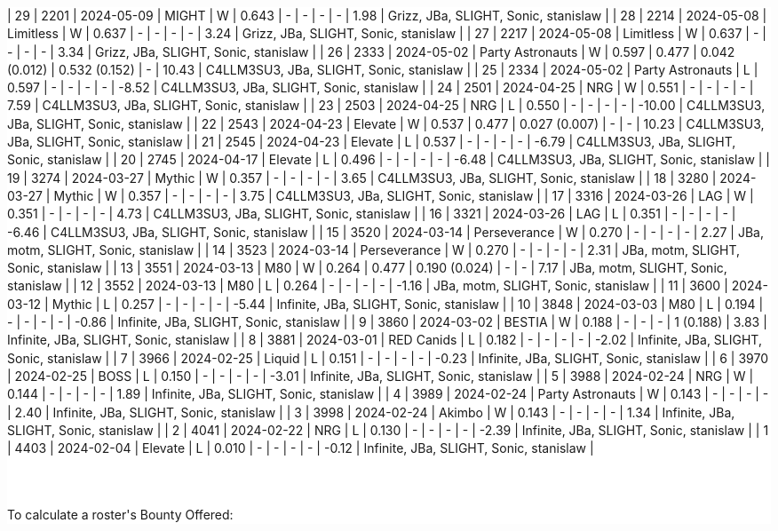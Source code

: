 |           29 |     2201 | 2024-05-09 | MIGHT            | W   | 0.643      | -            | -                | -                | -         |     1.98 | Grizz, JBa, SLIGHT, Sonic, stanislaw     |
|           28 |     2214 | 2024-05-08 | Limitless        | W   | 0.637      | -            | -                | -                | -         |     3.24 | Grizz, JBa, SLIGHT, Sonic, stanislaw     |
|           27 |     2217 | 2024-05-08 | Limitless        | W   | 0.637      | -            | -                | -                | -         |     3.34 | Grizz, JBa, SLIGHT, Sonic, stanislaw     |
|           26 |     2333 | 2024-05-02 | Party Astronauts | W   | 0.597      | 0.477        | 0.042 (0.012)    | 0.532 (0.152)    | -         |    10.43 | C4LLM3SU3, JBa, SLIGHT, Sonic, stanislaw |
|           25 |     2334 | 2024-05-02 | Party Astronauts | L   | 0.597      | -            | -                | -                | -         |    -8.52 | C4LLM3SU3, JBa, SLIGHT, Sonic, stanislaw |
|           24 |     2501 | 2024-04-25 | NRG              | W   | 0.551      | -            | -                | -                | -         |     7.59 | C4LLM3SU3, JBa, SLIGHT, Sonic, stanislaw |
|           23 |     2503 | 2024-04-25 | NRG              | L   | 0.550      | -            | -                | -                | -         |   -10.00 | C4LLM3SU3, JBa, SLIGHT, Sonic, stanislaw |
|           22 |     2543 | 2024-04-23 | Elevate          | W   | 0.537      | 0.477        | 0.027 (0.007)    | -                | -         |    10.23 | C4LLM3SU3, JBa, SLIGHT, Sonic, stanislaw |
|           21 |     2545 | 2024-04-23 | Elevate          | L   | 0.537      | -            | -                | -                | -         |    -6.79 | C4LLM3SU3, JBa, SLIGHT, Sonic, stanislaw |
|           20 |     2745 | 2024-04-17 | Elevate          | L   | 0.496      | -            | -                | -                | -         |    -6.48 | C4LLM3SU3, JBa, SLIGHT, Sonic, stanislaw |
|           19 |     3274 | 2024-03-27 | Mythic           | W   | 0.357      | -            | -                | -                | -         |     3.65 | C4LLM3SU3, JBa, SLIGHT, Sonic, stanislaw |
|           18 |     3280 | 2024-03-27 | Mythic           | W   | 0.357      | -            | -                | -                | -         |     3.75 | C4LLM3SU3, JBa, SLIGHT, Sonic, stanislaw |
|           17 |     3316 | 2024-03-26 | LAG              | W   | 0.351      | -            | -                | -                | -         |     4.73 | C4LLM3SU3, JBa, SLIGHT, Sonic, stanislaw |
|           16 |     3321 | 2024-03-26 | LAG              | L   | 0.351      | -            | -                | -                | -         |    -6.46 | C4LLM3SU3, JBa, SLIGHT, Sonic, stanislaw |
|           15 |     3520 | 2024-03-14 | Perseverance     | W   | 0.270      | -            | -                | -                | -         |     2.27 | JBa, motm, SLIGHT, Sonic, stanislaw      |
|           14 |     3523 | 2024-03-14 | Perseverance     | W   | 0.270      | -            | -                | -                | -         |     2.31 | JBa, motm, SLIGHT, Sonic, stanislaw      |
|           13 |     3551 | 2024-03-13 | M80              | W   | 0.264      | 0.477        | 0.190 (0.024)    | -                | -         |     7.17 | JBa, motm, SLIGHT, Sonic, stanislaw      |
|           12 |     3552 | 2024-03-13 | M80              | L   | 0.264      | -            | -                | -                | -         |    -1.16 | JBa, motm, SLIGHT, Sonic, stanislaw      |
|           11 |     3600 | 2024-03-12 | Mythic           | L   | 0.257      | -            | -                | -                | -         |    -5.44 | Infinite, JBa, SLIGHT, Sonic, stanislaw  |
|           10 |     3848 | 2024-03-03 | M80              | L   | 0.194      | -            | -                | -                | -         |    -0.86 | Infinite, JBa, SLIGHT, Sonic, stanislaw  |
|            9 |     3860 | 2024-03-02 | BESTIA           | W   | 0.188      | -            | -                | -                | 1 (0.188) |     3.83 | Infinite, JBa, SLIGHT, Sonic, stanislaw  |
|            8 |     3881 | 2024-03-01 | RED Canids       | L   | 0.182      | -            | -                | -                | -         |    -2.02 | Infinite, JBa, SLIGHT, Sonic, stanislaw  |
|            7 |     3966 | 2024-02-25 | Liquid           | L   | 0.151      | -            | -                | -                | -         |    -0.23 | Infinite, JBa, SLIGHT, Sonic, stanislaw  |
|            6 |     3970 | 2024-02-25 | BOSS             | L   | 0.150      | -            | -                | -                | -         |    -3.01 | Infinite, JBa, SLIGHT, Sonic, stanislaw  |
|            5 |     3988 | 2024-02-24 | NRG              | W   | 0.144      | -            | -                | -                | -         |     1.89 | Infinite, JBa, SLIGHT, Sonic, stanislaw  |
|            4 |     3989 | 2024-02-24 | Party Astronauts | W   | 0.143      | -            | -                | -                | -         |     2.40 | Infinite, JBa, SLIGHT, Sonic, stanislaw  |
|            3 |     3998 | 2024-02-24 | Akimbo           | W   | 0.143      | -            | -                | -                | -         |     1.34 | Infinite, JBa, SLIGHT, Sonic, stanislaw  |
|            2 |     4041 | 2024-02-22 | NRG              | L   | 0.130      | -            | -                | -                | -         |    -2.39 | Infinite, JBa, SLIGHT, Sonic, stanislaw  |
|            1 |     4403 | 2024-02-04 | Elevate          | L   | 0.010      | -            | -                | -                | -         |    -0.12 | Infinite, JBa, SLIGHT, Sonic, stanislaw  |

<br />
<span id="table2"></span><br />
To calculate a roster's Bounty Offered:<br />
